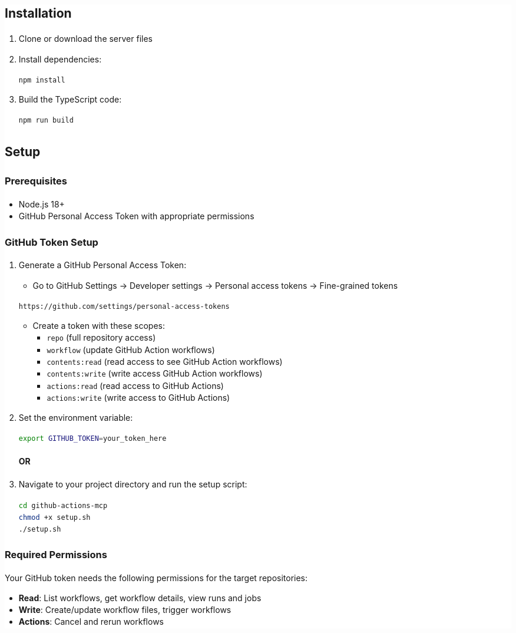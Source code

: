 ## Installation

1. Clone or download the server files
2. Install dependencies:
   ```bash
   npm install
   ```

3. Build the TypeScript code:
   ```bash
   npm run build
   ```

## Setup

### Prerequisites
- Node.js 18+
- GitHub Personal Access Token with appropriate permissions

### GitHub Token Setup
1. Generate a GitHub Personal Access Token:
   - Go to GitHub Settings → Developer settings → Personal access tokens → Fine-grained tokens
   ```bash
   https://github.com/settings/personal-access-tokens
   ```
   - Create a token with these scopes:
     - `repo` (full repository access)
     - `workflow` (update GitHub Action workflows)
     - `contents:read` (read access to see GitHub Action workflows)
     - `contents:write` (write access GitHub Action workflows)
     - `actions:read` (read access to GitHub Actions)
     - `actions:write` (write access to GitHub Actions)

2. Set the environment variable:
   ```bash
   export GITHUB_TOKEN=your_token_here
   ```
   
    #### OR
   
2. Navigate to your project directory and run the setup script:
    ```bash
    cd github-actions-mcp
    chmod +x setup.sh
    ./setup.sh
    ```

### Required Permissions
Your GitHub token needs the following permissions for the target repositories:
- **Read**: List workflows, get workflow details, view runs and jobs
- **Write**: Create/update workflow files, trigger workflows
- **Actions**: Cancel and rerun workflows

